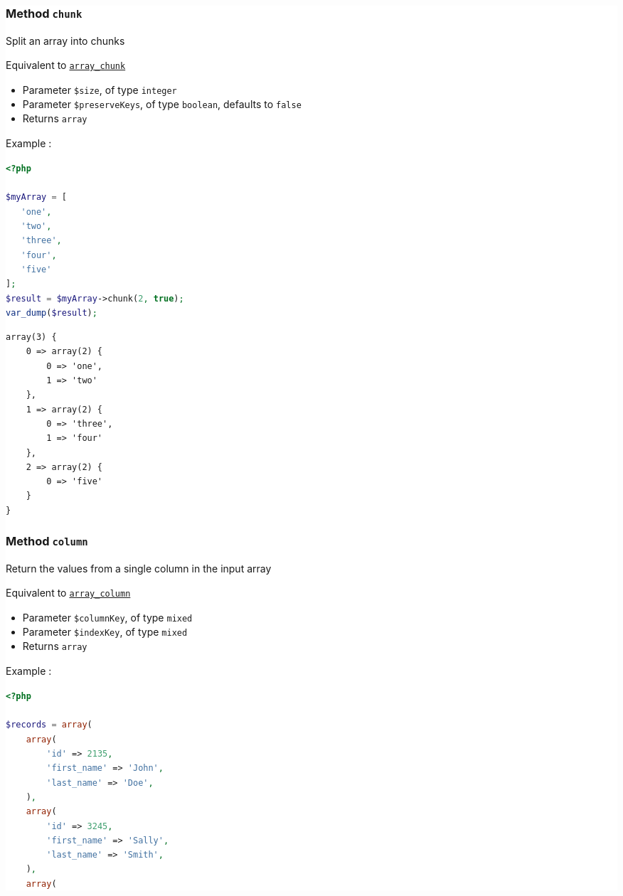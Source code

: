 ### Method `chunk`

Split an array into chunks

Equivalent to [`array_chunk`](http://php.net/manual/en/function.array-chunk.php)

* Parameter `$size`, of type `integer`
* Parameter `$preserveKeys`, of type `boolean`, defaults to `false`
* Returns `array`

Example :

```php
<?php

$myArray = [
   'one',
   'two',
   'three',
   'four',
   'five'
];
$result = $myArray->chunk(2, true);
var_dump($result);
```

```
array(3) {
    0 => array(2) {
        0 => 'one',
        1 => 'two'
    },
    1 => array(2) {
        0 => 'three',
        1 => 'four'
    },
    2 => array(2) {
        0 => 'five'
    }
}
```

### Method `column`

Return the values from a single column in the input array

Equivalent to [`array_column`](http://php.net/manual/en/function.array-column.php)

* Parameter `$columnKey`, of type `mixed`
* Parameter `$indexKey`, of type `mixed`
* Returns `array`

Example :

```php
<?php

$records = array(
    array(
        'id' => 2135,
        'first_name' => 'John',
        'last_name' => 'Doe',
    ),
    array(
        'id' => 3245,
        'first_name' => 'Sally',
        'last_name' => 'Smith',
    ),
    array(
```